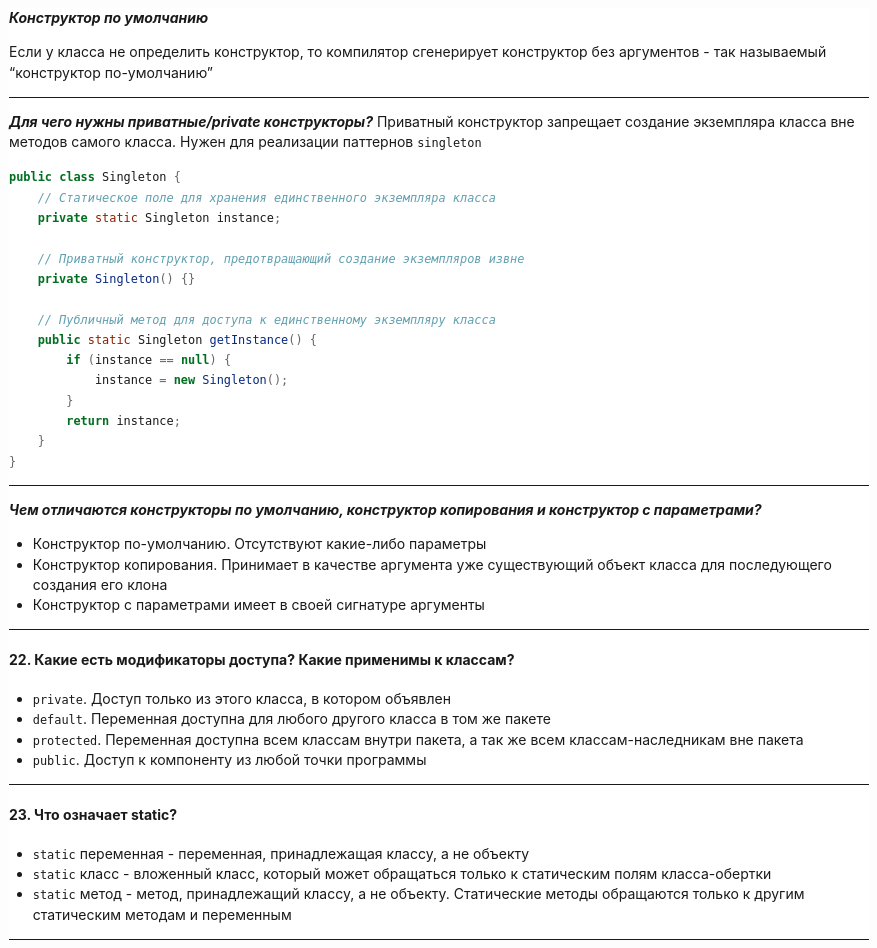 ***Конструктор по умолчанию***
  
Если у класса не определить конструктор, то компилятор сгенерирует конструктор без аргументов - так называемый “конструктор по-умолчанию”

---
***Для чего нужны приватные/private конструкторы?***
Приватный конструктор запрещает создание экземпляра класса вне методов самого класса. Нужен для реализации паттернов `singleton`

```java
public class Singleton {
    // Статическое поле для хранения единственного экземпляра класса
    private static Singleton instance;

    // Приватный конструктор, предотвращающий создание экземпляров извне
    private Singleton() {}

    // Публичный метод для доступа к единственному экземпляру класса
    public static Singleton getInstance() {
        if (instance == null) {
            instance = new Singleton();
        }
        return instance;
    }
}
```

---
***Чем отличаются конструкторы по умолчанию, конструктор копирования и конструктор с параметрами?***
- Конструктор по-умолчанию. Отсутствуют какие-либо параметры
- Конструктор копирования. Принимает в качестве аргумента уже существующий объект класса для последующего создания его клона
- Конструктор с параметрами имеет в своей сигнатуре аргументы

---
#### 22. Какие есть модификаторы доступа? Какие применимы к классам?
- `private`. Доступ только из этого класса, в котором объявлен
- `default`. Переменная доступна для любого другого класса в том же пакете
- `protected`. Переменная доступна всем классам внутри пакета, а так же всем классам-наследникам вне пакета
- `public`. Доступ к компоненту из любой точки программы

---
#### 23. Что означает static?
- `static` переменная - переменная, принадлежащая классу, а не объекту
- `static` класс - вложенный класс, который может обращаться только к статическим полям класса-обертки
- `static` метод - метод, принадлежащий классу, а не объекту. Статические методы обращаются только к другим статическим методам и переменным

---